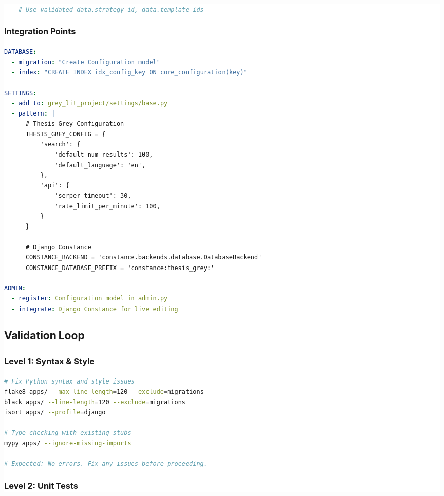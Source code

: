 ```python
    # Use validated data.strategy_id, data.template_ids
```

### Integration Points

```yaml
DATABASE:
  - migration: "Create Configuration model"
  - index: "CREATE INDEX idx_config_key ON core_configuration(key)"

SETTINGS:
  - add to: grey_lit_project/settings/base.py
  - pattern: |
      # Thesis Grey Configuration
      THESIS_GREY_CONFIG = {
          'search': {
              'default_num_results': 100,
              'default_language': 'en',
          },
          'api': {
              'serper_timeout': 30,
              'rate_limit_per_minute': 100,
          }
      }
      
      # Django Constance
      CONSTANCE_BACKEND = 'constance.backends.database.DatabaseBackend'
      CONSTANCE_DATABASE_PREFIX = 'constance:thesis_grey:'

ADMIN:
  - register: Configuration model in admin.py
  - integrate: Django Constance for live editing
```

## Validation Loop

### Level 1: Syntax & Style

```bash
# Fix Python syntax and style issues
flake8 apps/ --max-line-length=120 --exclude=migrations
black apps/ --line-length=120 --exclude=migrations
isort apps/ --profile=django

# Type checking with existing stubs
mypy apps/ --ignore-missing-imports

# Expected: No errors. Fix any issues before proceeding.
```

### Level 2: Unit Tests
